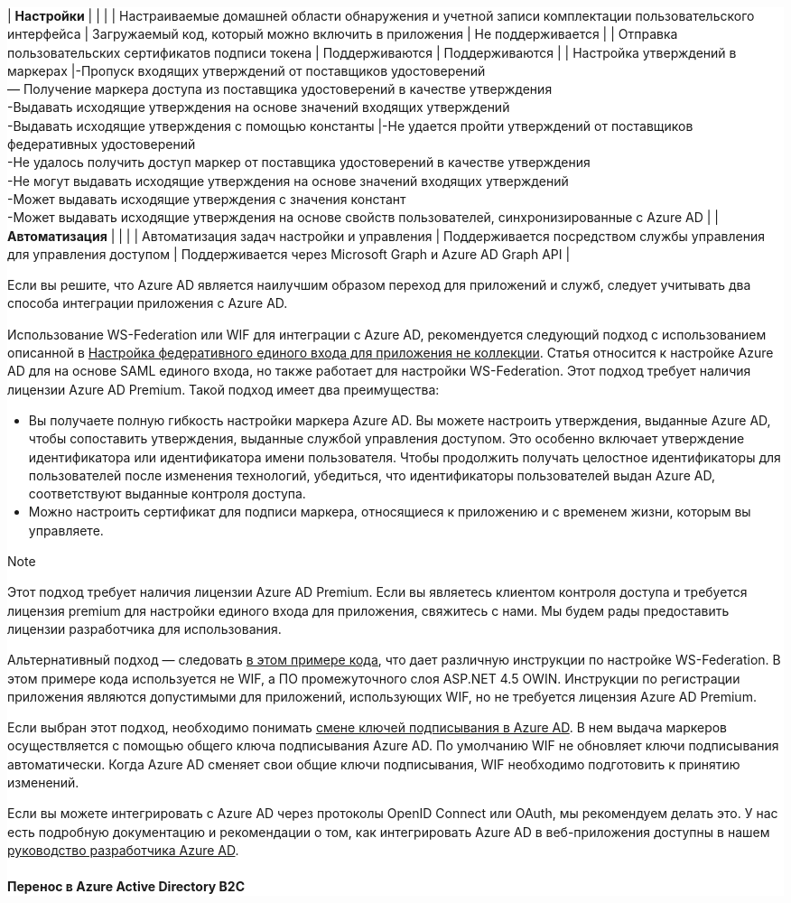 | **Настройки** | | |
| Настраиваемые домашней области обнаружения и учетной записи комплектации пользовательского интерфейса | Загружаемый код, который можно включить в приложения | Не поддерживается |
| Отправка пользовательских сертификатов подписи токена | Поддерживаются | Поддерживаются |
| Настройка утверждений в маркерах |-Пропуск входящих утверждений от поставщиков удостоверений<br />— Получение маркера доступа из поставщика удостоверений в качестве утверждения<br />-Выдавать исходящие утверждения на основе значений входящих утверждений<br />-Выдавать исходящие утверждения с помощью константы |-Не удается пройти утверждений от поставщиков федеративных удостоверений<br />-Не удалось получить доступ маркер от поставщика удостоверений в качестве утверждения<br />-Не могут выдавать исходящие утверждения на основе значений входящих утверждений<br />-Может выдавать исходящие утверждения с значения констант<br />-Может выдавать исходящие утверждения на основе свойств пользователей, синхронизированные с Azure AD |
| **Автоматизация** | | |
| Автоматизация задач настройки и управления | Поддерживается посредством службы управления для управления доступом | Поддерживается через Microsoft Graph и Azure AD Graph API |

Если вы решите, что Azure AD является наилучшим образом переход для приложений и служб, следует учитывать два способа интеграции приложения с Azure AD.

Использование WS-Federation или WIF для интеграции с Azure AD, рекомендуется следующий подход с использованием описанной в [Настройка федеративного единого входа для приложения не коллекции](https://docs.microsoft.com/azure/active-directory/application-config-sso-how-to-configure-federated-sso-non-gallery). Статья относится к настройке Azure AD для на основе SAML единого входа, но также работает для настройки WS-Federation. Этот подход требует наличия лицензии Azure AD Premium. Такой подход имеет два преимущества:

- Вы получаете полную гибкость настройки маркера Azure AD. Вы можете настроить утверждения, выданные Azure AD, чтобы сопоставить утверждения, выданные службой управления доступом. Это особенно включает утверждение идентификатора или идентификатора имени пользователя. Чтобы продолжить получать целостное идентификаторы для пользователей после изменения технологий, убедиться, что идентификаторы пользователей выдан Azure AD, соответствуют выданные контроля доступа.
- Можно настроить сертификат для подписи маркера, относящиеся к приложению и с временем жизни, которым вы управляете.



> [!NOTE]
> Этот подход требует наличия лицензии Azure AD Premium. Если вы являетесь клиентом контроля доступа и требуется лицензия premium для настройки единого входа для приложения, свяжитесь с нами. Мы будем рады предоставить лицензии разработчика для использования.

Альтернативный подход — следовать [в этом примере кода](https://github.com/Azure-Samples/active-directory-dotnet-webapp-wsfederation), что дает различную инструкции по настройке WS-Federation. В этом примере кода используется не WIF, а ПО промежуточного слоя ASP.NET 4.5 OWIN. Инструкции по регистрации приложения являются допустимыми для приложений, использующих WIF, но не требуется лицензия Azure AD Premium. 

Если выбран этот подход, необходимо понимать [смене ключей подписывания в Azure AD](https://docs.microsoft.com/azure/active-directory/develop/active-directory-signing-key-rollover). В нем выдача маркеров осуществляется с помощью общего ключа подписывания Azure AD. По умолчанию WIF не обновляет ключи подписывания автоматически. Когда Azure AD сменяет свои общие ключи подписывания, WIF необходимо подготовить к принятию изменений.

Если вы можете интегрировать с Azure AD через протоколы OpenID Connect или OAuth, мы рекомендуем делать это. У нас есть подробную документацию и рекомендации о том, как интегрировать Azure AD в веб-приложения доступны в нашем [руководство разработчика Azure AD](http://aka.ms/aaddev).



#### <a name="migrate-to-azure-active-directory-b2c"></a>Перенос в Azure Active Directory B2C
